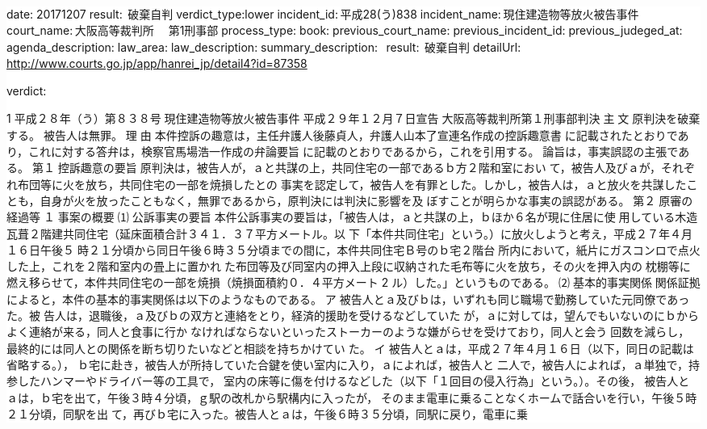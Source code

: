 
date: 20171207
result:  破棄自判
verdict_type:lower
incident_id: 平成28(う)838
incident_name: 現住建造物等放火被告事件
court_name: 大阪高等裁判所 　第1刑事部
process_type:
book: 
previous_court_name:
previous_incident_id:
previous_judeged_at:
agenda_description: 
law_area: 
law_description: 
summary_description:  
result:  破棄自判
detailUrl: http://www.courts.go.jp/app/hanrei_jp/detail4?id=87358

verdict:

 1 
平成２８年（う）第８３８号 現住建造物等放火被告事件 
平成２９年１２月７日宣告 大阪高等裁判所第１刑事部判決 
主 文 
原判決を破棄する。 
被告人は無罪。 
理 由 
本件控訴の趣意は，主任弁護人後藤貞人，弁護人山本了宣連名作成の控訴趣意書
に記載されたとおりであり，これに対する答弁は，検察官馬場浩一作成の弁論要旨
に記載のとおりであるから，これを引用する。 
 論旨は，事実誤認の主張である。 
第１ 控訴趣意の要旨 
原判決は，被告人が，ａと共謀の上，共同住宅の一部であるｂ方２階和室におい
て，被告人及びａが，それぞれ布団等に火を放ち，共同住宅の一部を焼損したとの
事実を認定して，被告人を有罪とした。しかし，被告人は，ａと放火を共謀したこ
とも，自身が火を放ったこともなく，無罪であるから，原判決には判決に影響を及
ぼすことが明らかな事実の誤認がある。 
第２ 原審の経過等 
１ 事案の概要 
 ⑴ 公訴事実の要旨 
 本件公訴事実の要旨は，「被告人は，ａと共謀の上，ｂほか６名が現に住居に使
用している木造瓦葺２階建共同住宅（延床面積合計３４１．３７平方メートル。以
下「本件共同住宅」という。）に放火しようと考え，平成２７年４月１６日午後５
時２１分頃から同日午後６時３５分頃までの間に，本件共同住宅Ｂ号のｂ宅２階台
所内において，紙片にガスコンロで点火した上，これを２階和室内の畳上に置かれ
た布団等及び同室内の押入上段に収納された毛布等に火を放ち，その火を押入内の
枕棚等に燃え移らせて，本件共同住宅の一部を焼損（焼損面積約０．４平方メート
 2 
ル）した。」というものである。 
 ⑵ 基本的事実関係 
関係証拠によると，本件の基本的事実関係は以下のようなものである。 
 ア 被告人とａ及びｂは，いずれも同じ職場で勤務していた元同僚であった。被
告人は，退職後，ａ及びｂの双方と連絡をとり，経済的援助を受けるなどしていた
が，ａに対しては，望んでもいないのにｂからよく連絡が来る，同人と食事に行か
なければならないといったストーカーのような嫌がらせを受けており，同人と会う
回数を減らし，最終的には同人との関係を断ち切りたいなどと相談を持ちかけてい
た。 
 イ 被告人とａは，平成２７年４月１６日（以下，同日の記載は省略する。），
ｂ宅に赴き，被告人が所持していた合鍵を使い室内に入り，ａによれば，被告人と
二人で，被告人によれば，ａ単独で，持参したハンマーやドライバー等の工具で，
室内の床等に傷を付けるなどした（以下「１回目の侵入行為」という。）。その後，
被告人とａは，ｂ宅を出て，午後３時４分頃，ｇ駅の改札から駅構内に入ったが，
そのまま電車に乗ることなくホームで話合いを行い，午後５時２１分頃，同駅を出
て，再びｂ宅に入った。被告人とａは，午後６時３５分頃，同駅に戻り，電車に乗